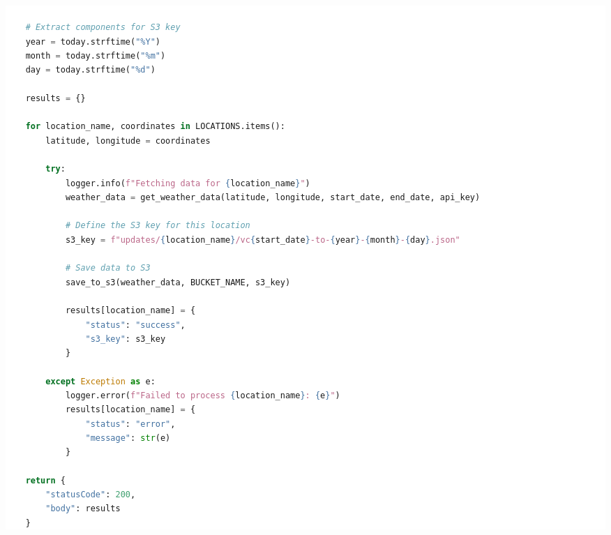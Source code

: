 ```python
    
    # Extract components for S3 key
    year = today.strftime("%Y")
    month = today.strftime("%m")
    day = today.strftime("%d")
    
    results = {}
    
    for location_name, coordinates in LOCATIONS.items():
        latitude, longitude = coordinates
        
        try:
            logger.info(f"Fetching data for {location_name}")
            weather_data = get_weather_data(latitude, longitude, start_date, end_date, api_key)
            
            # Define the S3 key for this location
            s3_key = f"updates/{location_name}/vc{start_date}-to-{year}-{month}-{day}.json"
            
            # Save data to S3
            save_to_s3(weather_data, BUCKET_NAME, s3_key)
            
            results[location_name] = {
                "status": "success",
                "s3_key": s3_key
            }
            
        except Exception as e:
            logger.error(f"Failed to process {location_name}: {e}")
            results[location_name] = {
                "status": "error",
                "message": str(e)
            }
    
    return {
        "statusCode": 200,
        "body": results
    }

```

